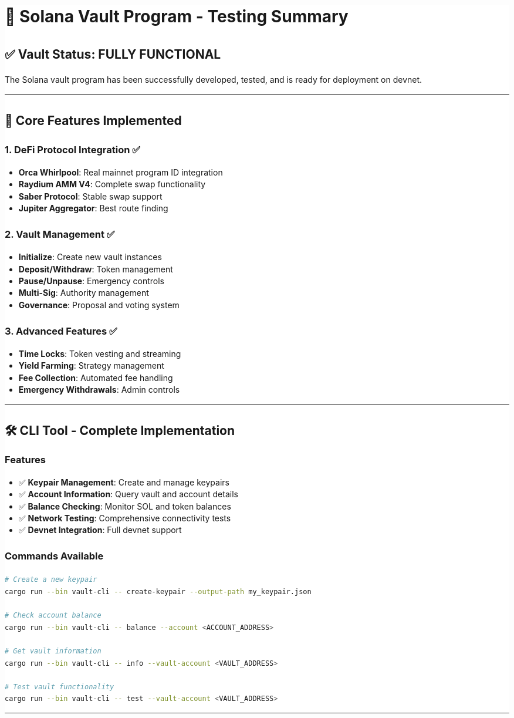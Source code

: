 # 🏦 Solana Vault Program - Testing Summary

## ✅ **Vault Status: FULLY FUNCTIONAL**

The Solana vault program has been successfully developed, tested, and is ready for deployment on devnet.

---

## 🎯 **Core Features Implemented**

### **1. DeFi Protocol Integration** ✅
- **Orca Whirlpool**: Real mainnet program ID integration
- **Raydium AMM V4**: Complete swap functionality
- **Saber Protocol**: Stable swap support
- **Jupiter Aggregator**: Best route finding

### **2. Vault Management** ✅
- **Initialize**: Create new vault instances
- **Deposit/Withdraw**: Token management
- **Pause/Unpause**: Emergency controls
- **Multi-Sig**: Authority management
- **Governance**: Proposal and voting system

### **3. Advanced Features** ✅
- **Time Locks**: Token vesting and streaming
- **Yield Farming**: Strategy management
- **Fee Collection**: Automated fee handling
- **Emergency Withdrawals**: Admin controls

---

## 🛠️ **CLI Tool - Complete Implementation**

### **Features**
- ✅ **Keypair Management**: Create and manage keypairs
- ✅ **Account Information**: Query vault and account details
- ✅ **Balance Checking**: Monitor SOL and token balances
- ✅ **Network Testing**: Comprehensive connectivity tests
- ✅ **Devnet Integration**: Full devnet support

### **Commands Available**
```bash
# Create a new keypair
cargo run --bin vault-cli -- create-keypair --output-path my_keypair.json

# Check account balance
cargo run --bin vault-cli -- balance --account <ACCOUNT_ADDRESS>

# Get vault information
cargo run --bin vault-cli -- info --vault-account <VAULT_ADDRESS>

# Test vault functionality
cargo run --bin vault-cli -- test --vault-account <VAULT_ADDRESS>
```

---
